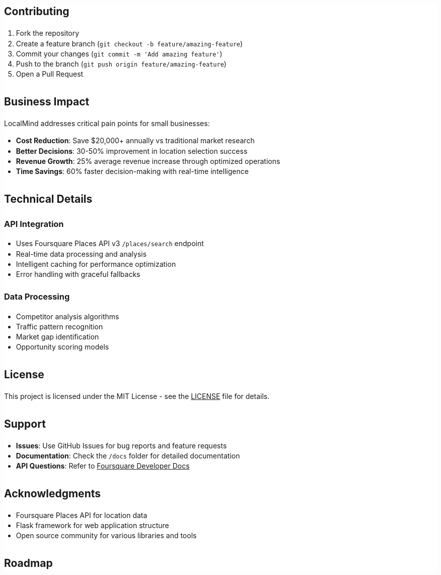 ## Contributing

1. Fork the repository
2. Create a feature branch (`git checkout -b feature/amazing-feature`)
3. Commit your changes (`git commit -m 'Add amazing feature'`)
4. Push to the branch (`git push origin feature/amazing-feature`)
5. Open a Pull Request

## Business Impact

LocalMind addresses critical pain points for small businesses:

- **Cost Reduction**: Save $20,000+ annually vs traditional market research
- **Better Decisions**: 30-50% improvement in location selection success
- **Revenue Growth**: 25% average revenue increase through optimized operations
- **Time Savings**: 60% faster decision-making with real-time intelligence

## Technical Details

### API Integration
- Uses Foursquare Places API v3 `/places/search` endpoint
- Real-time data processing and analysis
- Intelligent caching for performance optimization
- Error handling with graceful fallbacks

### Data Processing
- Competitor analysis algorithms
- Traffic pattern recognition
- Market gap identification
- Opportunity scoring models

## License

This project is licensed under the MIT License - see the [LICENSE](LICENSE) file for details.

## Support

- **Issues**: Use GitHub Issues for bug reports and feature requests
- **Documentation**: Check the `/docs` folder for detailed documentation
- **API Questions**: Refer to [Foursquare Developer Docs](https://developer.foursquare.com/docs)

## Acknowledgments

- Foursquare Places API for location data
- Flask framework for web application structure
- Open source community for various libraries and tools

## Roadmap
